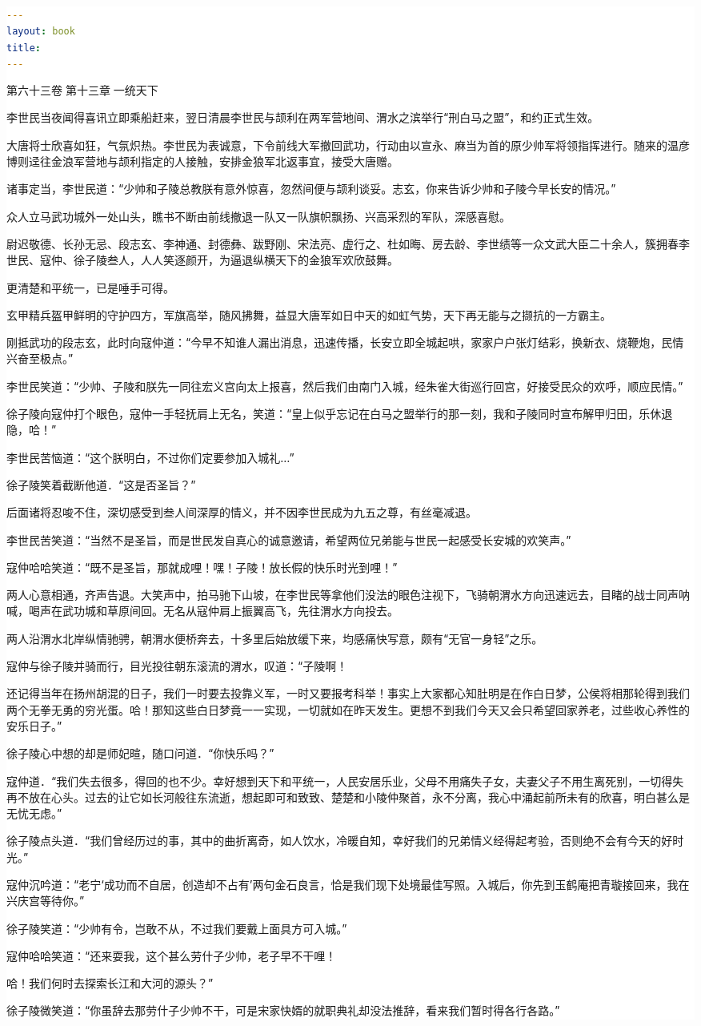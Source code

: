 ```yaml
---
layout: book
title:
---
```

第六十三卷 第十三章 一统天下

李世民当夜闻得喜讯立即乘船赶来，翌日清晨李世民与颉利在两军营地间、渭水之滨举行“刑白马之盟”，和约正式生效。

大唐将士欣喜如狂，气氛炽热。李世民为表诚意，下令前线大军撤回武功，行动由以宣永、麻当为首的原少帅军将领指挥进行。随来的温彦博则迳往金浪军营地与颉利指定的人接触，安排金狼军北返事宜，接受大唐赠。

诸事定当，李世民道：“少帅和子陵总教朕有意外惊喜，忽然间便与颉利谈妥。志玄，你来告诉少帅和子陵今早长安的情况。”

众人立马武功城外一处山头，瞧书不断由前线撤退一队又一队旗帜飘扬、兴高采烈的军队，深感喜慰。

尉迟敬德、长孙无忌、段志玄、李神通、封德彝、跋野刚、宋法亮、虚行之、杜如晦、房去龄、李世绩等一众文武大臣二十余人，簇拥春李世民、寇仲、徐子陵叁人，人人笑逐颜开，为逼退纵横天下的金狼军欢欣鼓舞。

更清楚和平统一，已是唾手可得。

玄甲精兵盔甲鲜明的守护四方，军旗高举，随风拂舞，益显大唐军如日中天的如虹气势，天下再无能与之撷抗的一方霸主。

刚抵武功的段志玄，此时向寇仲道：“今早不知谁人漏出消息，迅速传播，长安立即全城起哄，家家户户张灯结彩，换新衣、烧鞭炮，民情兴奋至极点。”

李世民笑道：“少帅、子陵和朕先一同往宏义宫向太上报喜，然后我们由南门入城，经朱雀大街巡行回宫，好接受民众的欢呼，顺应民情。”

徐子陵向寇仲打个眼色，寇仲一手轻抚肩上无名，笑道：“皇上似乎忘记在白马之盟举行的那一刻，我和子陵同时宣布解甲归田，乐休退隐，哈！”

李世民苦恼道：“这个朕明白，不过你们定要参加入城礼…”

徐子陵笑着截断他道．“这是否圣旨？”

后面诸将忍唆不住，深切感受到叁人间深厚的情义，并不因李世民成为九五之尊，有丝毫减退。

李世民苦笑道：“当然不是圣旨，而是世民发自真心的诚意邀请，希望两位兄弟能与世民一起感受长安城的欢笑声。”

寇仲哈哈笑道：“既不是圣旨，那就成哩！嘿！子陵！放长假的快乐时光到哩！”

两人心意相通，齐声告退。大笑声中，拍马驰下山坡，在李世民等拿他们没法的眼色注视下，飞骑朝渭水方向迅速远去，目睹的战士同声呐喊，喝声在武功城和草原间回。无名从寇仲肩上振翼高飞，先往渭水方向投去。

两人沿渭水北岸纵情驰骋，朝渭水便桥奔去，十多里后始放缓下来，均感痛快写意，颇有“无官一身轻”之乐。

寇仲与徐子陵并骑而行，目光投往朝东滚流的渭水，叹道：“子陵啊！

还记得当年在扬州胡混的日子，我们一时要去投靠义军，一时又要报考科举！事实上大家都心知肚明是在作白日梦，公侯将相那轮得到我们两个无拳无勇的穷光蛋。哈！那知这些白日梦竟一一实现，一切就如在昨天发生。更想不到我们今天又会只希望回家养老，过些收心养性的安乐日子。”

徐子陵心中想的却是师妃暄，随口问道．“你快乐吗？”

寇仲道．“我们失去很多，得回的也不少。幸好想到天下和平统一，人民安居乐业，父母不用痛失子女，夫妻父子不用生离死别，一切得失再不放在心头。过去的让它如长河般往东流逝，想起即可和致致、楚楚和小陵仲聚首，永不分离，我心中涌起前所未有的欣喜，明白甚么是无忧无虑。”

徐子陵点头道．“我们曾经历过的事，其中的曲折离奇，如人饮水，冷暖自知，幸好我们的兄弟情义经得起考验，否则绝不会有今天的好时光。”

寇仲沉吟道：“老宁‘成功而不自居，创造却不占有’两句金石良言，恰是我们现下处境最佳写照。入城后，你先到玉鹤庵把青璇接回来，我在兴庆宫等待你。”

徐子陵笑道：“少帅有令，岂敢不从，不过我们要戴上面具方可入城。”

寇仲哈哈笑道：“还来耍我，这个甚么劳什子少帅，老子早不干哩！

哈！我们何时去探索长江和大河的源头？”

徐子陵微笑道：“你虽辞去那劳什子少帅不干，可是宋家快婿的就职典礼却没法推辞，看来我们暂时得各行各路。”
